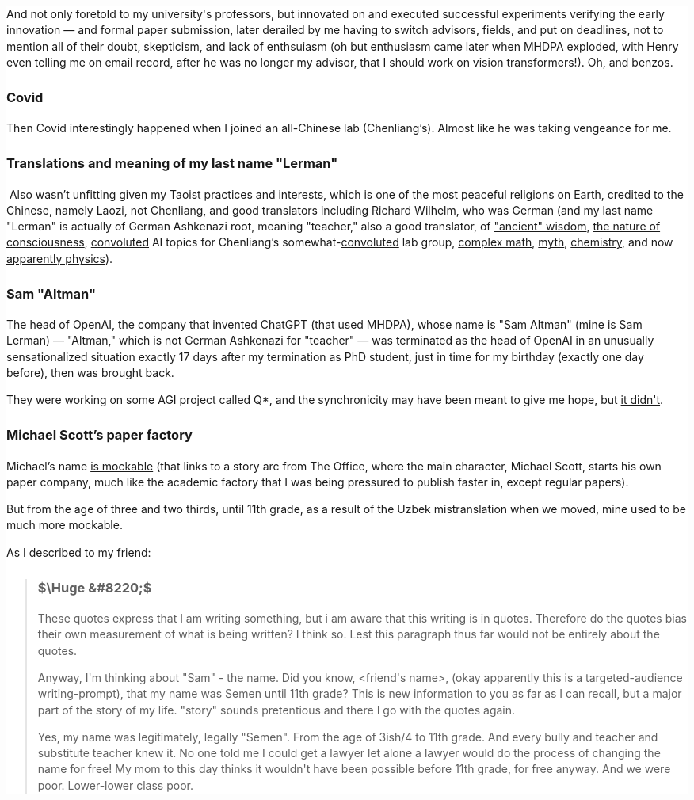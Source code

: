 And not only foretold to my university's professors, but innovated on and executed successful experiments verifying the early innovation — and formal paper submission, later derailed by me having to switch advisors, fields, and put on deadlines, not to mention all of their doubt, skepticism, and lack of enthsuiasm (oh but enthusiasm came later when MHDPA exploded, with Henry even telling me on email record, after he was no longer my advisor, that I should work on vision transformers!). Oh, and benzos.

### Covid

Then Covid interestingly happened when I joined an all-Chinese lab (Chenliang’s). Almost like he was taking vengeance for me.

### Translations and meaning of my last name "Lerman"

 Also wasn’t unfitting given my Taoist practices and interests, which is one of the most peaceful religions on Earth, credited to the Chinese, namely Laozi, not Chenliang, and good translators including Richard Wilhelm, who was German (and my last name "Lerman" is actually of German Ashkenazi root, meaning "teacher," also a good translator, of ["ancient" wisdom](Philosophy/My-Spirituality.md), [the nature of consciousness](Philosophy/Consciousness.md), [convoluted](https://github.com/slerman12/BrokenWisdoms/blob/Ancillary/Conv-is-all-you-need.md) AI topics for Chenliang’s somewhat-[convoluted](https://github.com/slerman12/BrokenWisdoms/blob/Ancillary/Conv-is-all-you-need.md) lab group, [complex math](https://github.com/slerman12/Teaching/blob/master/Other%20materials/Integrals.md), [myth](Philosophy/Cosmogenesis-Myth.md), [chemistry](Philosophy/Fire.md), and now [apparently physics](Philosophy/Velocity-Addition-Formula.md)). 

### Sam "Altman"

The head of OpenAI, the company that invented ChatGPT (that used MHDPA), whose name is "Sam Altman" (mine is Sam Lerman) — "Altman," which is not German Ashkenazi for "teacher" — was terminated as the head of OpenAI in an unusually sensationalized situation exactly 17 days after my termination as PhD student, just in time for my birthday (exactly one day before), then was brought back.

They were working on some AGI project called Q*, and the synchronicity may have been meant to give me hope, but [it didn't](https://github.com/animal-tree/SuspiciousnessofSynchronicitiesAndParanoia/blob/main/Synchronicity-Paranoias.md).

### Michael Scott’s paper factory

Michael’s name [is mockable](https://youtu.be/ZPKdJGY0YyE?si=ja-odwAD_z7G98ZK) (that links to a story arc from The Office, where the main character, Michael Scott, starts his own paper company, much like the academic factory that I was being pressured to publish faster in, except regular papers). 

But from the age of three and two thirds, until 11th grade, as a result of the Uzbek mistranslation when we moved, mine used to be much more mockable. 

As I described to my friend: 

> ### $\Huge &#8220;$
> These quotes express that I am writing something, but i am aware that this writing is in quotes. Therefore do the quotes bias their own measurement of what is being written? I think so. Lest this paragraph thus far would not be entirely about the quotes.
>
> Anyway, I'm thinking about "Sam" - the name. Did you know, \<friend's name\>, (okay apparently this is a targeted-audience writing-prompt), that my name was Semen until 11th grade? This is new information to you as far as I can recall, but a major part of the story of my life. "story" sounds pretentious and there I go with the quotes again. 
>
> Yes, my name was legitimately, legally "Semen". From the age of 3ish/4 to 11th grade. And every bully and teacher and substitute teacher knew it. No one told me I could get a lawyer let alone a lawyer would do the process of changing the name for free! My mom to this day thinks it wouldn't have been possible before 11th grade, for free anyway. And we were poor. Lower-lower class poor. 
> 